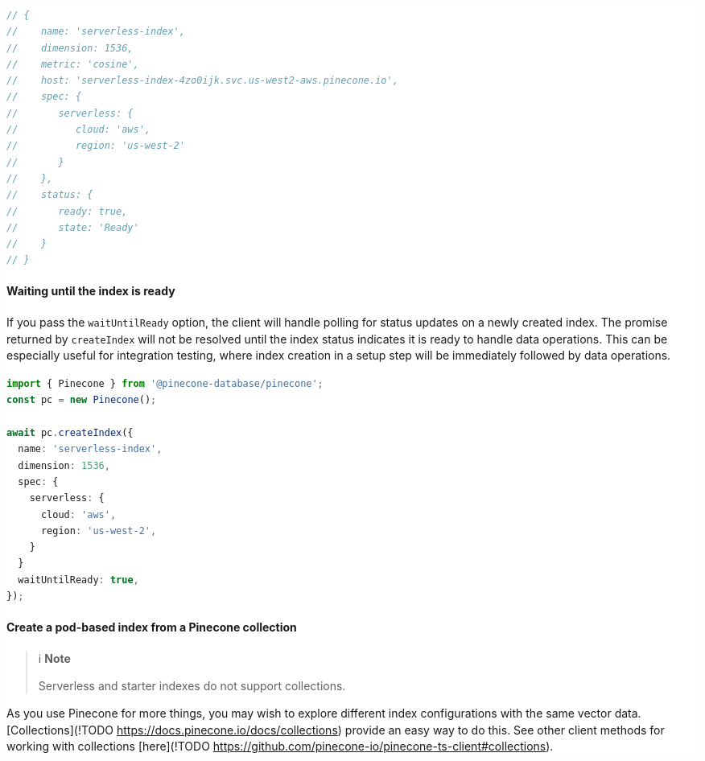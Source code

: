 ```typescript
// {
//    name: 'serverless-index',
//    dimension: 1536,
//    metric: 'cosine',
//    host: 'serverless-index-4zo0ijk.svc.us-west2-aws.pinecone.io',
//    spec: {
//       serverless: {
//          cloud: 'aws',
//          region: 'us-west-2'
//       }
//    },
//    status: {
//       ready: true,
//       state: 'Ready'
//    }
// }
```

#### Waiting until the index is ready

If you pass the `waitUntilReady` option, the client will handle polling for status updates on a newly created index. The promise returned by `createIndex` will not be resolved until the index status indicates it is ready to handle data operations. This can be especially useful for integration testing, where index creation in a setup step will be immediately followed by data operations.

```typescript
import { Pinecone } from '@pinecone-database/pinecone';
const pc = new Pinecone();

await pc.createIndex({
  name: 'serverless-index',
  dimension: 1536,
  spec: {
    serverless: {
      cloud: 'aws',
      region: 'us-west-2',
    }
  }
  waitUntilReady: true,
});
```

#### Create a pod-based index from a Pinecone collection

> ℹ️ **Note**
>
> Serverless and starter indexes do not support collections.

As you use Pinecone for more things, you may wish to explore different index configurations with the same vector data. [Collections](!TODO https://docs.pinecone.io/docs/collections) provide an easy way to do this. See other client methods for working with collections [here](!TODO https://github.com/pinecone-io/pinecone-ts-client#collections).

